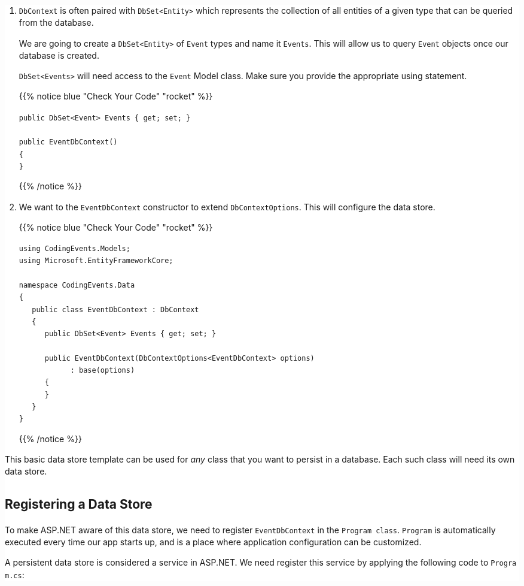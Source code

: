 
1. `DbContext` is often paired with `DbSet<Entity>` which represents the collection of all entities of a given type that can be queried from the database.

   We are going to create a `DbSet<Entity>` of `Event` types and name it `Events`. This will allow us to query `Event` objects once our database is created.

   `DbSet<Events>` will need access to the `Event` Model class.  Make sure you provide the appropriate using statement.
   

   {{% notice blue "Check Your Code" "rocket" %}}
   ```csharp{linenos=table,hl_lines=[1],linenostart=9}
   public DbSet<Event> Events { get; set; }

   public EventDbContext()  
   {
   }
   ```
   {{% /notice %}}   

1. We want to the `EventDbContext` constructor to extend `DbContextOptions`.  This will configure the data store.  

   {{% notice blue "Check Your Code" "rocket" %}}
   ```csharp{linenos=table,hl_lines=[10,11],linenostart=1}
   using CodingEvents.Models;
   using Microsoft.EntityFrameworkCore;

   namespace CodingEvents.Data
   {
      public class EventDbContext : DbContext
      {
         public DbSet<Event> Events { get; set; }

         public EventDbContext(DbContextOptions<EventDbContext> options)
               : base(options)
         {
         }
      }
   }

   ```
   {{% /notice %}} 

This basic data store template can be used for _any_ class that you want to persist in a database. Each such class will need its own data store.


## Registering a Data Store

To make ASP.NET aware of this data store, we need to register `EventDbContext` in the `Program class`. `Program` is automatically executed every time our app starts up, and is a place where application configuration can be customized.

A persistent data store is considered a service in ASP.NET. We need register this service by applying the following code to `Program.cs`:
